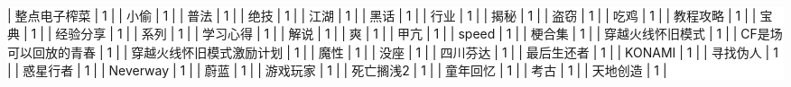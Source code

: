 | 整点电子榨菜 | 1 |
| 小偷 | 1 |
| 普法 | 1 |
| 绝技 | 1 |
| 江湖 | 1 |
| 黑话 | 1 |
| 行业 | 1 |
| 揭秘 | 1 |
| 盗窃 | 1 |
| 吃鸡 | 1 |
| 教程攻略 | 1 |
| 宝典 | 1 |
| 经验分享 | 1 |
| 系列 | 1 |
| 学习心得 | 1 |
| 解说 | 1 |
| 爽 | 1 |
| 甲亢 | 1 |
| speed | 1 |
| 梗合集 | 1 |
| 穿越火线怀旧模式 | 1 |
| CF是场可以回放的青春 | 1 |
| 穿越火线怀旧模式激励计划 | 1 |
| 魔性 | 1 |
| 没座 | 1 |
| 四川芬达 | 1 |
| 最后生还者 | 1 |
| KONAMI | 1 |
| 寻找伪人 | 1 |
| 惑星行者 | 1 |
| Neverway | 1 |
| 蔚蓝 | 1 |
| 游戏玩家 | 1 |
| 死亡搁浅2 | 1 |
| 童年回忆 | 1 |
| 考古 | 1 |
| 天地创造 | 1 |